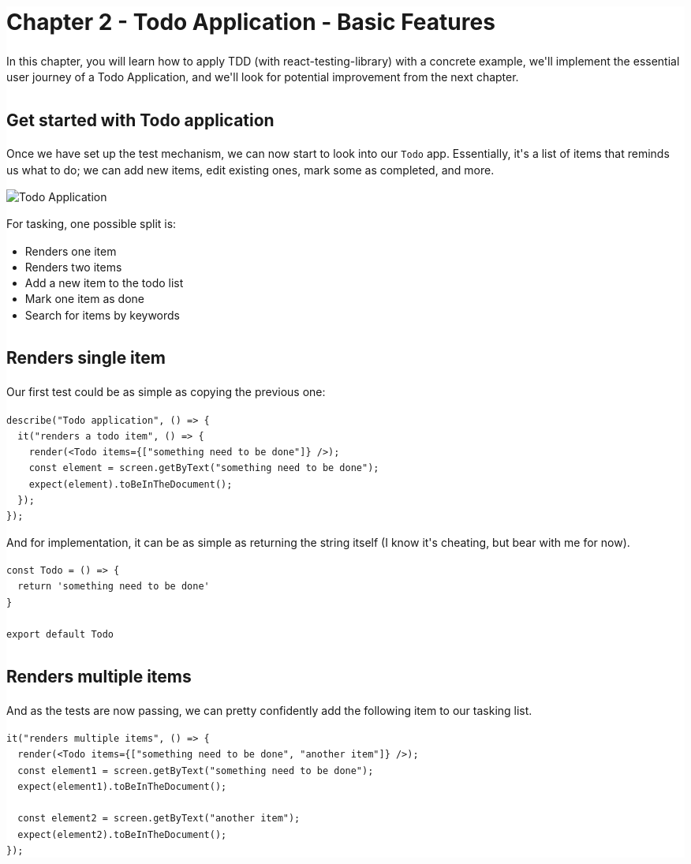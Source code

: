 # Chapter 2 - Todo Application - Basic Features

In this chapter, you will learn how to apply TDD (with react-testing-library) with a concrete example, we'll implement the essential user journey of a Todo Application, and we'll look for potential improvement from the next chapter.

## Get started with Todo application

Once we have set up the test mechanism, we can now start to look into our `Todo` app. Essentially, it's a list of items that reminds us what to do; we can add new items, edit existing ones, mark some as completed, and more.

![Todo Application](images/ms-todo.png)

For tasking, one possible split is:

- Renders one item
- Renders two items
- Add a new item to the todo list
- Mark one item as done
- Search for items by keywords

## Renders single item

Our first test could be as simple as copying the previous one:

```tsx
describe("Todo application", () => {
  it("renders a todo item", () => {
    render(<Todo items={["something need to be done"]} />);
    const element = screen.getByText("something need to be done");
    expect(element).toBeInTheDocument();
  });
});
```

And for implementation, it can be as simple as returning the string itself (I know it's cheating, but bear with me for now).

```tsx
const Todo = () => {
  return 'something need to be done'
}

export default Todo
```

## Renders multiple items

And as the tests are now passing, we can pretty confidently add the following item to our tasking list.

```tsx
it("renders multiple items", () => {
  render(<Todo items={["something need to be done", "another item"]} />);
  const element1 = screen.getByText("something need to be done");
  expect(element1).toBeInTheDocument();

  const element2 = screen.getByText("another item");
  expect(element2).toBeInTheDocument();
});
```
